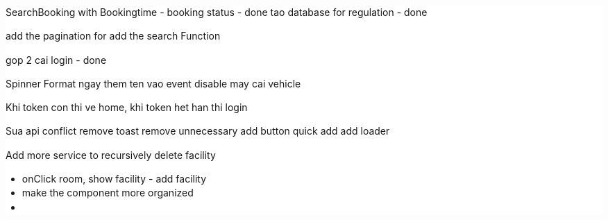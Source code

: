 SearchBooking with Bookingtime - booking status - done
tao database for regulation - done

add the pagination for add the search Function


gop 2 cai login - done

Spinner
Format ngay
them ten vao event
disable may cai vehicle



Khi token con thi ve home,
khi token het han thi login


Sua api conflict
remove toast
remove unnecessary 
add button quick add
add loader



Add more service to recursively delete facility

* onClick room, show facility - add facility
* make the component more organized
* 